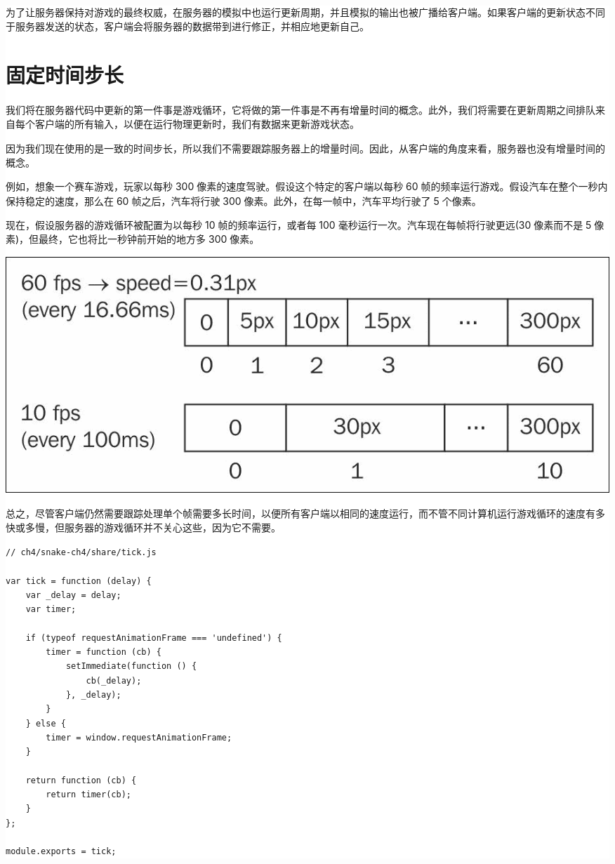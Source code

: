为了让服务器保持对游戏的最终权威，在服务器的模拟中也运行更新周期，并且模拟的输出也被广播给客户端。如果客户端的更新状态不同于服务器发送的状态，客户端会将服务器的数据带到进行修正，并相应地更新自己。

# 固定时间步长

我们将在服务器代码中更新的第一件事是游戏循环，它将做的第一件事是不再有增量时间的概念。此外，我们将需要在更新周期之间排队来自每个客户端的所有输入，以便在运行物理更新时，我们有数据来更新游戏状态。

因为我们现在使用的是一致的时间步长，所以我们不需要跟踪服务器上的增量时间。因此，从客户端的角度来看，服务器也没有增量时间的概念。

例如，想象一个赛车游戏，玩家以每秒 300 像素的速度驾驶。假设这个特定的客户端以每秒 60 帧的频率运行游戏。假设汽车在整个一秒内保持稳定的速度，那么在 60 帧之后，汽车将行驶 300 像素。此外，在每一帧中，汽车平均行驶了 5 个像素。

现在，假设服务器的游戏循环被配置为以每秒 10 帧的频率运行，或者每 100 毫秒运行一次。汽车现在每帧将行驶更远(30 像素而不是 5 像素)，但最终，它也将比一秒钟前开始的地方多 300 像素。

![Fixed-time step](img/image00147.jpeg)

总之，尽管客户端仍然需要跟踪处理单个帧需要多长时间，以便所有客户端以相同的速度运行，而不管不同计算机运行游戏循环的速度有多快或多慢，但服务器的游戏循环并不关心这些，因为它不需要。

```html
// ch4/snake-ch4/share/tick.js

var tick = function (delay) {
    var _delay = delay;
    var timer;

    if (typeof requestAnimationFrame === 'undefined') {
        timer = function (cb) {
            setImmediate(function () {
                cb(_delay);
            }, _delay);
        }
    } else {
        timer = window.requestAnimationFrame;
    }

    return function (cb) {
        return timer(cb);
    }
};

module.exports = tick;
```

